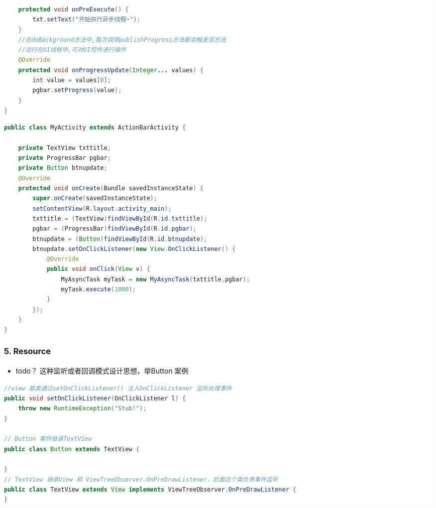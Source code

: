 ```java
    protected void onPreExecute() {  
        txt.setText("开始执行异步线程~");  
    }  
    //在doBackground方法中,每次调用publishProgress方法都会触发该方法  
    //运行在UI线程中,可对UI控件进行操作  
    @Override  
    protected void onProgressUpdate(Integer... values) {  
        int value = values[0];  
        pgbar.setProgress(value);  
    }  
}
```

```java
public class MyActivity extends ActionBarActivity {  
 
    private TextView txttitle;  
    private ProgressBar pgbar;  
    private Button btnupdate;  
    @Override  
    protected void onCreate(Bundle savedInstanceState) {  
        super.onCreate(savedInstanceState);  
        setContentView(R.layout.activity_main);  
        txttitle = (TextView)findViewById(R.id.txttitle);  
        pgbar = (ProgressBar)findViewById(R.id.pgbar);  
        btnupdate = (Button)findViewById(R.id.btnupdate);  
        btnupdate.setOnClickListener(new View.OnClickListener() {  
            @Override  
            public void onClick(View v) {  
                MyAsyncTask myTask = new MyAsyncTask(txttitle,pgbar);  
                myTask.execute(1000);  
            }  
        });  
    }  
} 
```

### 5. Resource

- todo？ 这种监听或者回调模式设计思想，举Button 案例

```java
//view 基类通过setOnClickListener() 注入OnClickListener 监听处理事件
public void setOnClickListener(OnClickListener l) {
    throw new RuntimeException("Stub!");
}

// Button 案件继承TextView
public class Button extends TextView {
    
}
// TextView 继承View 和 ViewTreeObserver.OnPreDrawListener，后面这个类负责事件监听
public class TextView extends View implements ViewTreeObserver.OnPreDrawListener {
}
```

